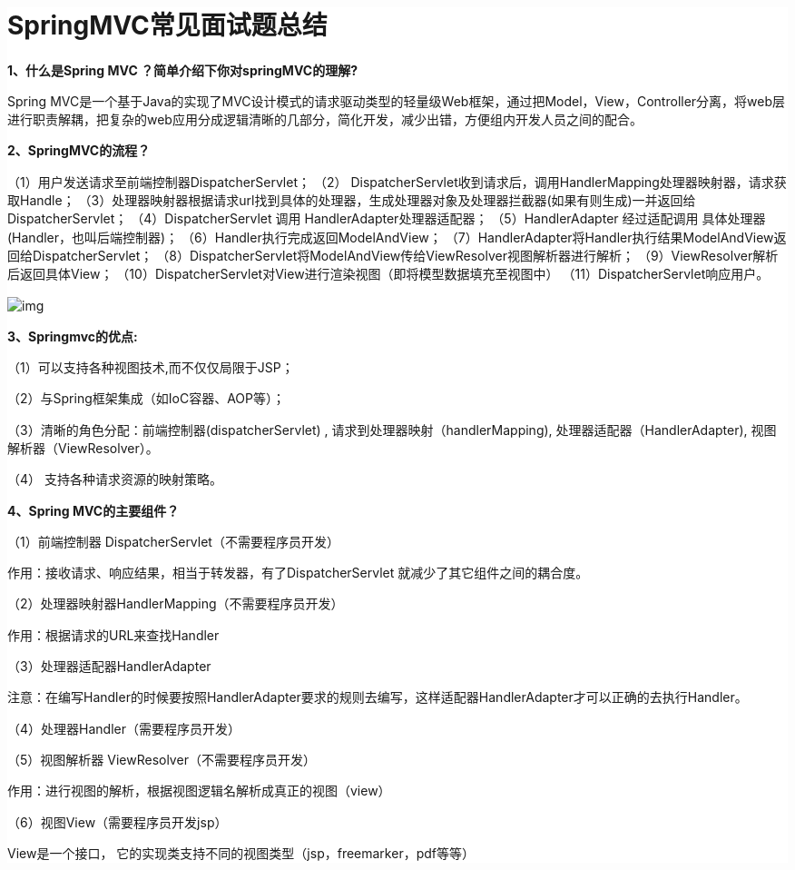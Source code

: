 # SpringMVC常见面试题总结

**1、什么是Spring MVC ？简单介绍下你对springMVC的理解?**

Spring MVC是一个基于Java的实现了MVC设计模式的请求驱动类型的轻量级Web框架，通过把Model，View，Controller分离，将web层进行职责解耦，把复杂的web应用分成逻辑清晰的几部分，简化开发，减少出错，方便组内开发人员之间的配合。

 

**2、SpringMVC的流程？**

（1）用户发送请求至前端控制器DispatcherServlet；
（2） DispatcherServlet收到请求后，调用HandlerMapping处理器映射器，请求获取Handle；
（3）处理器映射器根据请求url找到具体的处理器，生成处理器对象及处理器拦截器(如果有则生成)一并返回给DispatcherServlet；
（4）DispatcherServlet 调用 HandlerAdapter处理器适配器；
（5）HandlerAdapter 经过适配调用 具体处理器(Handler，也叫后端控制器)；
（6）Handler执行完成返回ModelAndView；
（7）HandlerAdapter将Handler执行结果ModelAndView返回给DispatcherServlet；
（8）DispatcherServlet将ModelAndView传给ViewResolver视图解析器进行解析；
（9）ViewResolver解析后返回具体View；
（10）DispatcherServlet对View进行渲染视图（即将模型数据填充至视图中）
（11）DispatcherServlet响应用户。

![img](https://img-blog.csdn.net/20180708224853769?watermark/2/text/aHR0cHM6Ly9ibG9nLmNzZG4ubmV0L2E3NDUyMzM3MDA=/font/5a6L5L2T/fontsize/400/fill/I0JBQkFCMA==/dissolve/70)

**3、Springmvc的优点:**

（1）可以支持各种视图技术,而不仅仅局限于JSP；

（2）与Spring框架集成（如IoC容器、AOP等）；

（3）清晰的角色分配：前端控制器(dispatcherServlet) , 请求到处理器映射（handlerMapping), 处理器适配器（HandlerAdapter), 视图解析器（ViewResolver）。

（4） 支持各种请求资源的映射策略。

 

**4、Spring MVC的主要组件？**

（1）前端控制器 DispatcherServlet（不需要程序员开发）

作用：接收请求、响应结果，相当于转发器，有了DispatcherServlet 就减少了其它组件之间的耦合度。

（2）处理器映射器HandlerMapping（不需要程序员开发）

作用：根据请求的URL来查找Handler

（3）处理器适配器HandlerAdapter

注意：在编写Handler的时候要按照HandlerAdapter要求的规则去编写，这样适配器HandlerAdapter才可以正确的去执行Handler。

（4）处理器Handler（需要程序员开发）

（5）视图解析器 ViewResolver（不需要程序员开发）

作用：进行视图的解析，根据视图逻辑名解析成真正的视图（view）

（6）视图View（需要程序员开发jsp）

View是一个接口， 它的实现类支持不同的视图类型（jsp，freemarker，pdf等等）
